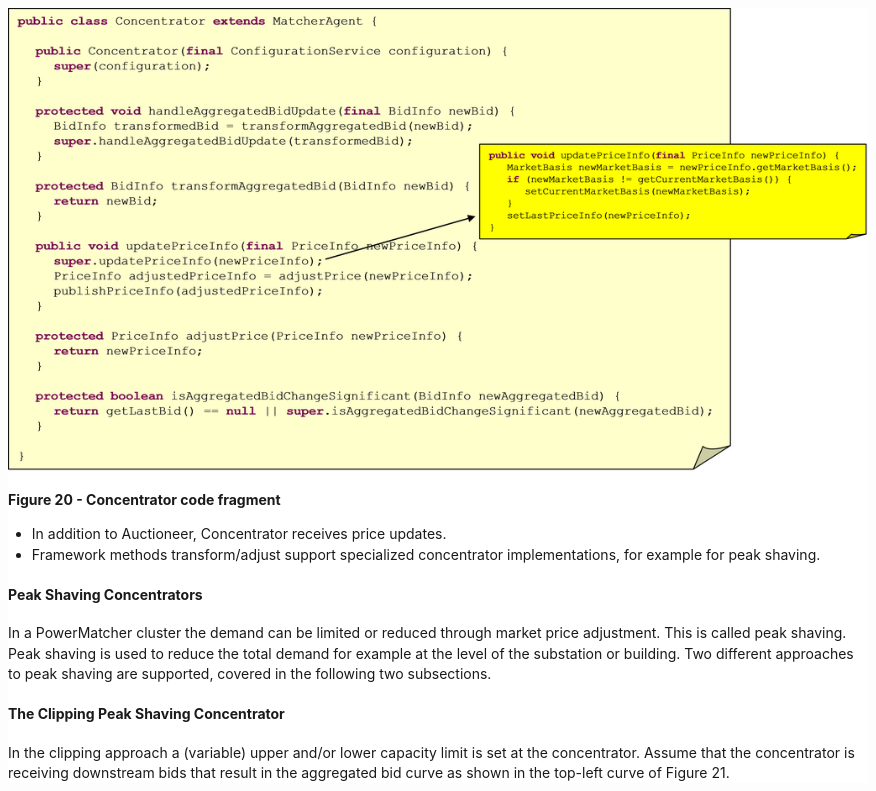 ![](img-architecture/concentrator-code-frag.png)

**Figure 20 - Concentrator code fragment**

-   In addition to Auctioneer, Concentrator receives price updates.
-   Framework methods transform/adjust support specialized concentrator implementations, for example for peak shaving.

#### Peak Shaving Concentrators

In a PowerMatcher cluster the demand can be limited or reduced through market price adjustment. This is called peak shaving. Peak shaving is used to reduce the total demand for example at the level of the substation or building. Two different approaches to peak shaving are supported, covered in the following two subsections.

#### The Clipping Peak Shaving Concentrator

In the clipping approach a (variable) upper and/or lower capacity limit is set at the concentrator. Assume that the concentrator is receiving downstream bids that result in the aggregated bid curve as shown in the top-left curve of Figure 21.
